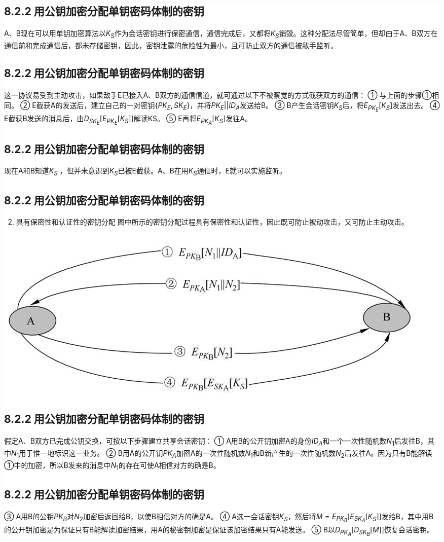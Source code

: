 
## 8.2.2 用公钥加密分配单钥密码体制的密钥
A、B现在可以用单钥加密算法以$K_S$作为会话密钥进行保密通信，通信完成后，又都将$K_S$销毁。这种分配法尽管简单，但却由于A、B双方在通信前和完成通信后，都未存储密钥，因此，密钥泄露的危险性为最小，且可防止双方的通信被敌手监听。


## 8.2.2 用公钥加密分配单钥密码体制的密钥
这一协议易受到主动攻击，如果敌手E已接入A、B双方的通信信道，就可通过以下不被察觉的方式截获双方的通信： 
① 与上面的步骤①相同。
② E截获A的发送后，建立自己的一对密钥$\{PK_E,SK_E\}$，并将$PK_E||ID_A$发送给B。
③ B产生会话密钥$K_S$后，将$E_{PK_E}[K_S]$发送出去。
④ E截获B发送的消息后，由$D_{SK_E}[E_{PK_E}[K_S]]$解读KS。
⑤ E再将$E_{PK_A}[K_S]$发往A。


## 8.2.2 用公钥加密分配单钥密码体制的密钥
现在A和B知道$K_S$ ，但并未意识到$K_S$已被E截获。A、B在用$K_S$通信时，E就可以实施监听。


## 8.2.2 用公钥加密分配单钥密码体制的密钥
2. 具有保密性和认证性的密钥分配
图中所示的密钥分配过程具有保密性和认证性，因此既可防止被动攻击，又可防止主动攻击。

![](files/2018-04-11-17-04-37.png)


## 8.2.2 用公钥加密分配单钥密码体制的密钥
假定A、B双方已完成公钥交换，可按以下步骤建立共享会话密钥：
① A用B的公开钥加密A的身份$ID_A$和一个一次性随机数$N_1$后发往B，其中$N_1$用于惟一地标识这一业务。
② B用A的公开钥$PK_A$加密A的一次性随机数$N_1$和B新产生的一次性随机数$N_2$后发往A。因为只有B能解读①中的加密，所以B发来的消息中$N_1$的存在可使A相信对方的确是B。


## 8.2.2 用公钥加密分配单钥密码体制的密钥
③ A用B的公钥$PK_B$对$N_2$加密后返回给B，以使B相信对方的确是A。
④ A选一会话密钥$K_S$，然后将$M=E_{PK_B}[E_{SK_A}[K_S]]$发给B，其中用B的公开钥加密是为保证只有B能解读加密结果，用A的秘密钥加密是保证该加密结果只有A能发送。
⑤ B以$D_{PK_A}[D_{SK_B}[M]]$恢复会话密钥。
